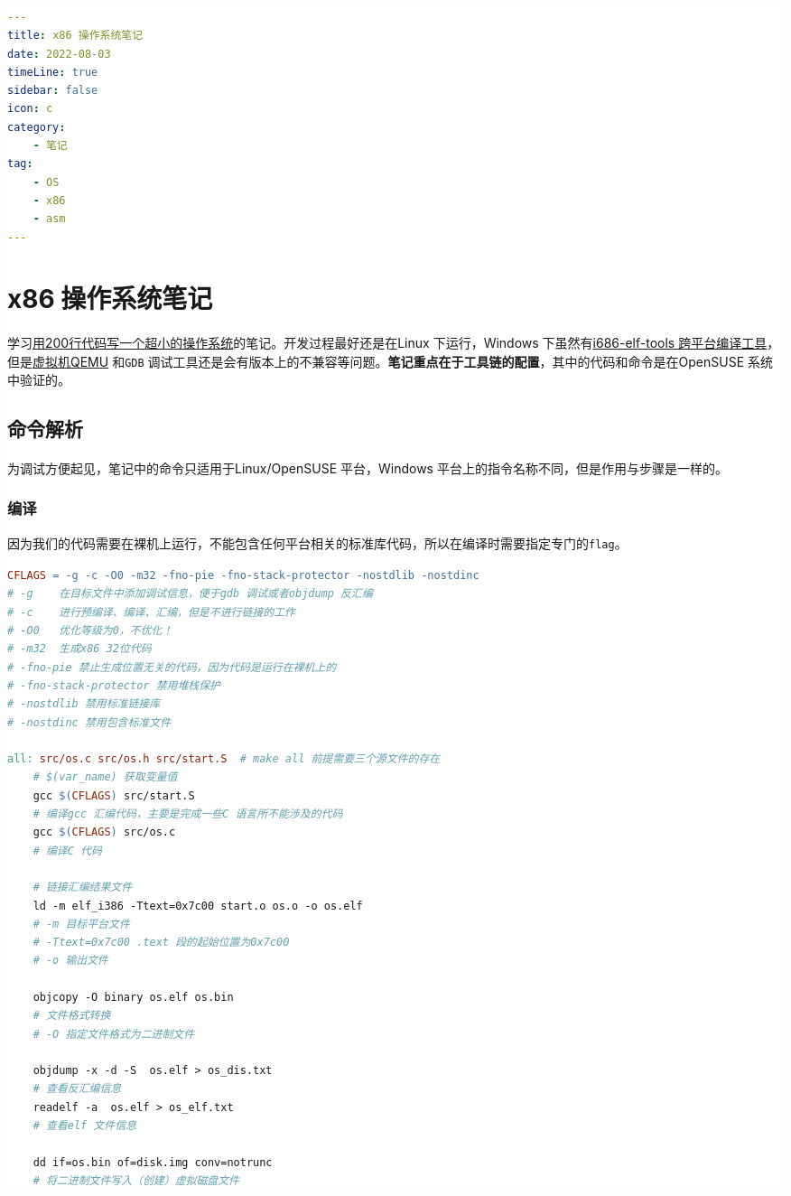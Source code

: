 ```yaml
---  
title: x86 操作系统笔记  
date: 2022-08-03
timeLine: true
sidebar: false  
icon: c
category:  
    - 笔记      
tag:   
    - OS  
    - x86  
    - asm  
---  
```


# x86 操作系统笔记  
学习[用200行代码写一个超小的操作系统](https://www.bilibili.com/video/BV1fB4y1J7LL)的笔记。开发过程最好还是在Linux 下运行，Windows 下虽然有[i686-elf-tools 跨平台编译工具](https://github.com/lordmilko/i686-elf-tools)，但是[虚拟机QEMU](https://www.qemu.org/download/) 和`GDB` 调试工具还是会有版本上的不兼容等问题。**笔记重点在于工具链的配置**，其中的代码和命令是在OpenSUSE 系统中验证的。    

## 命令解析     
为调试方便起见，笔记中的命令只适用于Linux/OpenSUSE 平台，Windows 平台上的指令名称不同，但是作用与步骤是一样的。  

### 编译
因为我们的代码需要在裸机上运行，不能包含任何平台相关的标准库代码，所以在编译时需要指定专门的`flag`。    
```makefile 
CFLAGS = -g -c -O0 -m32 -fno-pie -fno-stack-protector -nostdlib -nostdinc  
# -g    在目标文件中添加调试信息，便于gdb 调试或者objdump 反汇编  
# -c    进行预编译、编译、汇编，但是不进行链接的工作
# -O0   优化等级为0，不优化！
# -m32  生成x86 32位代码
# -fno-pie 禁止生成位置无关的代码，因为代码是运行在裸机上的
# -fno-stack-protector 禁用堆栈保护
# -nostdlib 禁用标准链接库
# -nostdinc 禁用包含标准文件    

all: src/os.c src/os.h src/start.S  # make all 前提需要三个源文件的存在  
    # $(var_name) 获取变量值
	gcc $(CFLAGS) src/start.S  
    # 编译gcc 汇编代码，主要是完成一些C 语言所不能涉及的代码  
	gcc $(CFLAGS) src/os.c 
    # 编译C 代码

    # 链接汇编结果文件
	ld -m elf_i386 -Ttext=0x7c00 start.o os.o -o os.elf  
    # -m 目标平台文件  
    # -Ttext=0x7c00 .text 段的起始位置为0x7c00  
    # -o 输出文件  

	objcopy -O binary os.elf os.bin
    # 文件格式转换  
    # -O 指定文件格式为二进制文件  

	objdump -x -d -S  os.elf > os_dis.txt	  
    # 查看反汇编信息  
	readelf -a  os.elf > os_elf.txt         
    # 查看elf 文件信息  

	dd if=os.bin of=disk.img conv=notrunc  
    # 将二进制文件写入（创建）虚拟磁盘文件 

```